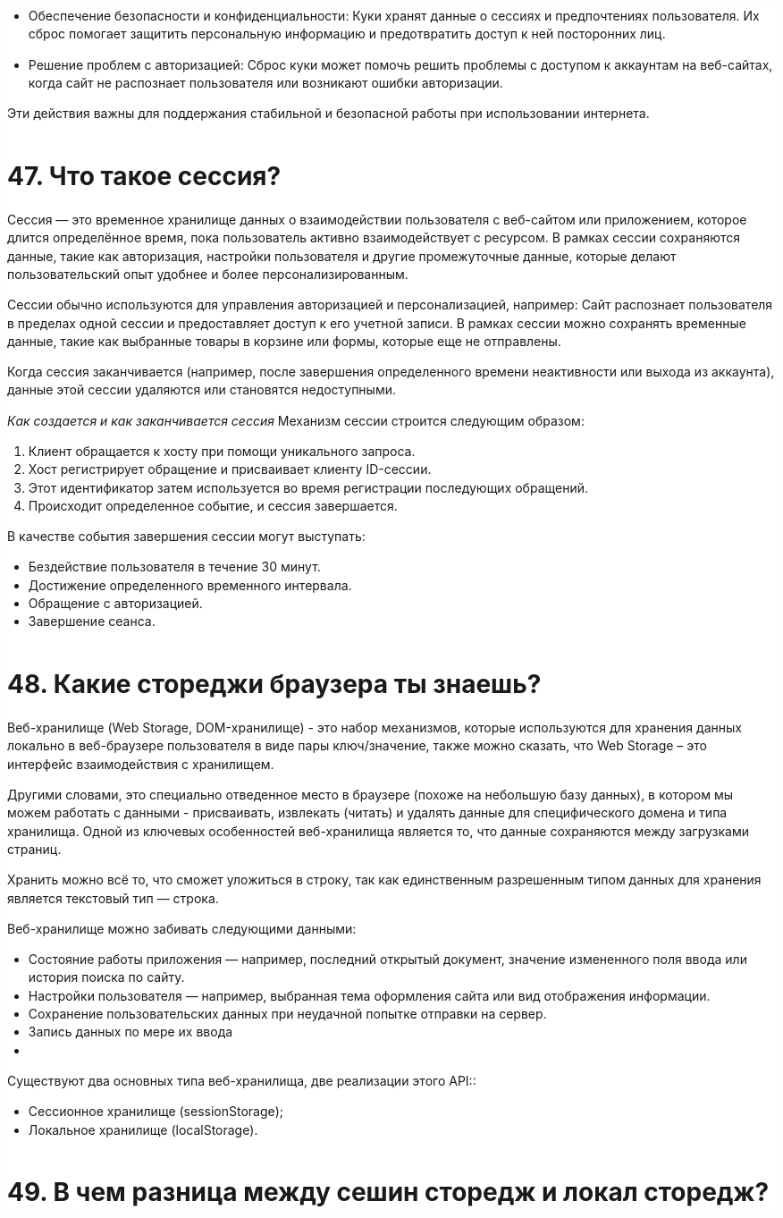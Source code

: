 - Обеспечение безопасности и конфиденциальности: Куки хранят данные о сессиях и предпочтениях пользователя. Их сброс помогает защитить персональную информацию и предотвратить доступ к ней посторонних лиц.

- Решение проблем с авторизацией: Сброс куки может помочь решить проблемы с доступом к аккаунтам на веб-сайтах, когда сайт не распознает пользователя или возникают ошибки авторизации.

Эти действия важны для поддержания стабильной и безопасной работы при использовании интернета.
# 47.	Что такое сессия?
Сессия — это временное хранилище данных о взаимодействии пользователя с веб-сайтом или приложением, которое длится определённое время, пока пользователь активно взаимодействует с ресурсом. В рамках сессии сохраняются данные, такие как авторизация, настройки пользователя и другие промежуточные данные, которые делают пользовательский опыт удобнее и более персонализированным.

Сессии обычно используются для управления авторизацией и персонализацией, например:
Сайт распознает пользователя в пределах одной сессии и предоставляет доступ к его учетной записи.
В рамках сессии можно сохранять временные данные, такие как выбранные товары в корзине или формы, которые еще не отправлены.

Когда сессия заканчивается (например, после завершения определенного времени неактивности или выхода из аккаунта), данные этой сессии удаляются или становятся недоступными.

_Как создается и как заканчивается сессия_
Механизм сессии строится следующим образом:
1. Клиент обращается к хосту при помощи уникального запроса.
2. Хост регистрирует обращение и присваивает клиенту ID-сессии.
3. Этот идентификатор затем используется во время регистрации последующих обращений.
4. Происходит определенное событие, и сессия завершается.

В качестве события завершения сессии могут выступать:
- Бездействие пользователя в течение 30 минут.
- Достижение определенного временного интервала.
- Обращение с авторизацией.
- Завершение сеанса.


# 48.   Какие стореджи браузера ты знаешь?
Веб-хранилище (Web Storage, DOM-хранилище) - это набор механизмов, которые используются для хранения данных локально в веб-браузере пользователя в виде пары ключ/значение, также можно сказать, что Web Storage – это интерфейс взаимодействия с хранилищем.

Другими словами, это специально отведенное место в браузере (похоже на небольшую базу данных), в котором мы можем работать с данными - присваивать, извлекать (читать) и удалять данные для специфического домена и типа хранилища.
Одной из ключевых особенностей веб-хранилища является то, что данные сохраняются между загрузками страниц.

Хранить можно всё то, что сможет уложиться в строку, так как единственным разрешенным типом данных для хранения является текстовый тип — строка.

Веб-хранилище можно забивать следующими данными:
- Состояние работы приложения — например, последний открытый документ, значение измененного поля ввода или история поиска по сайту.
- Настройки пользователя — например, выбранная тема оформления сайта или вид отображения информации.
- Сохранение пользовательских данных при неудачной попытке отправки на сервер.
- Запись данных по мере их ввода
- 
Существуют два основных типа веб-хранилища, две реализации этого API::
- Сессионное хранилище (sessionStorage);
- Локальное хранилище (localStorage).
# 49.	В чем разница между сешин сторедж и локал сторедж?